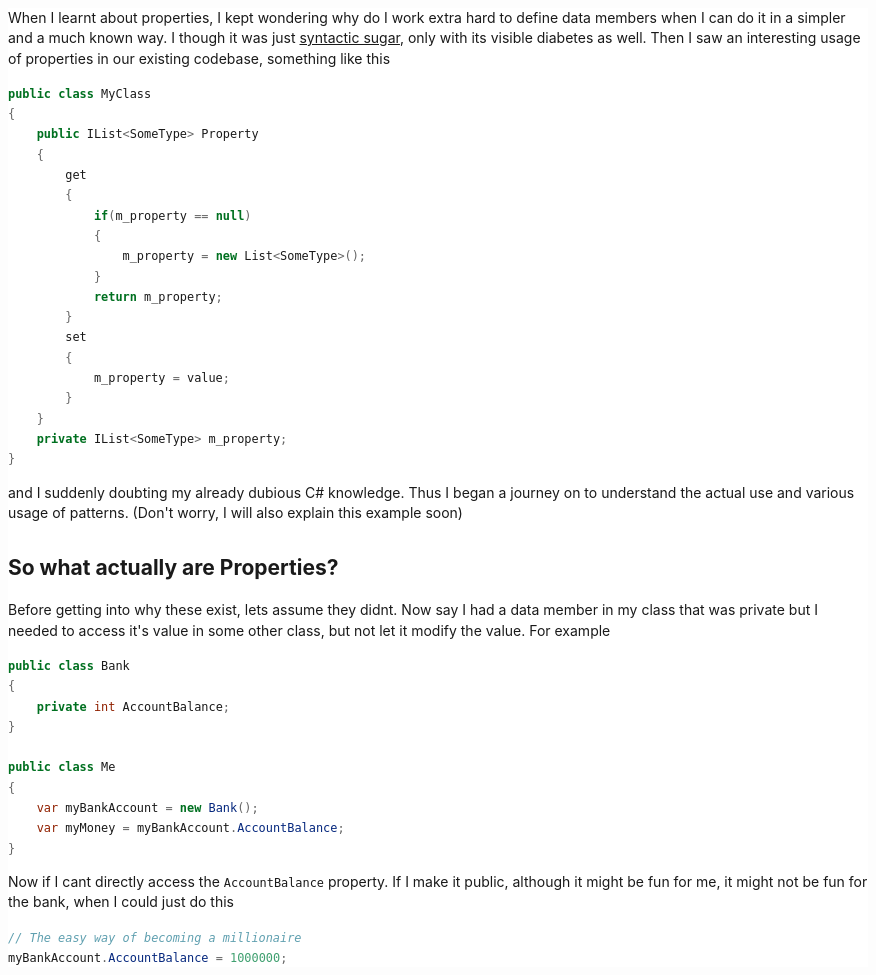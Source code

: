 When I learnt about properties, I kept wondering why do I work extra hard to define data members when I can do it in a simpler and a much known way. I though it was just [syntactic sugar](https://en.wikipedia.org/wiki/Syntactic_sugar), only with its visible diabetes as well. Then I saw an interesting usage of properties in our existing codebase, something like this

```csharp
public class MyClass
{
    public IList<SomeType> Property
    {
        get
        {
            if(m_property == null)
            {
                m_property = new List<SomeType>();
            }
            return m_property;
        }
        set
        {
            m_property = value;
        }
    }
    private IList<SomeType> m_property;
}
```

and I suddenly doubting my already dubious C# knowledge. Thus I began a journey on to understand the actual use and various usage of patterns. (Don't worry, I will also explain this example soon)

## So what actually are Properties?

Before getting into why these exist, lets assume they didnt. Now say I had a data member in my class that was private but I needed to access it's value in some other class, but not let it modify the value. For example

```csharp
public class Bank
{
    private int AccountBalance;
}

public class Me
{
    var myBankAccount = new Bank();
    var myMoney = myBankAccount.AccountBalance;
}
```

Now if I cant directly access the `AccountBalance` property. If I make it public, although it might be fun for me, it might not be fun for the bank, when I could just do this

```csharp
// The easy way of becoming a millionaire
myBankAccount.AccountBalance = 1000000;
```
